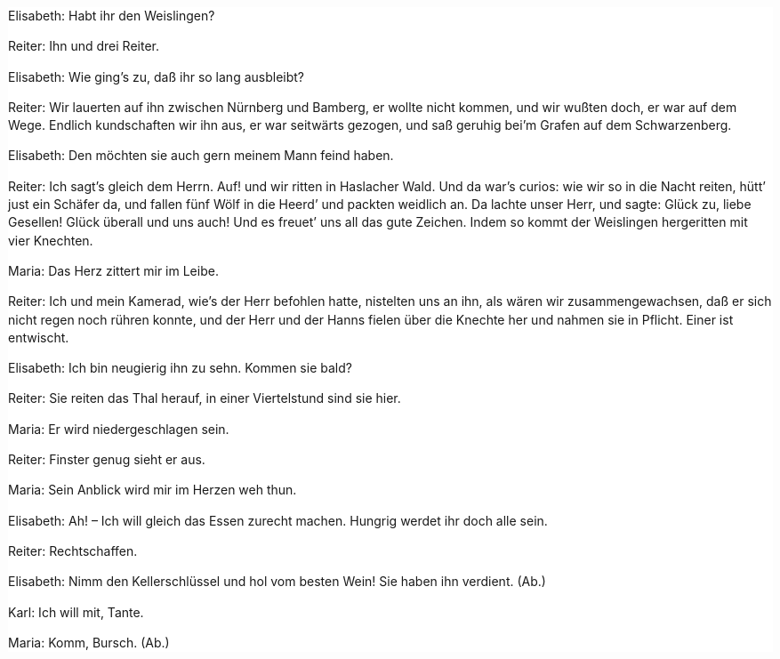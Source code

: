 Elisabeth:
Habt ihr den Weislingen?

Reiter: 
Ihn und drei Reiter.

Elisabeth:
Wie ging’s zu, daß ihr so lang ausbleibt?

Reiter:
Wir lauerten auf ihn zwischen Nürnberg und Bamberg, er wollte nicht kommen, und wir wußten doch, er war auf dem Wege. Endlich kundschaften wir ihn aus, er war seitwärts gezogen, und saß geruhig bei’m Grafen auf dem Schwarzenberg.

Elisabeth:
Den möchten sie auch gern meinem Mann feind haben.

Reiter:
Ich sagt’s gleich dem Herrn. Auf! und wir ritten in Haslacher Wald. Und da war’s curios: wie wir so in die Nacht reiten, hütt’ just ein Schäfer da, und fallen fünf Wölf in die Heerd’ und packten weidlich an. Da lachte unser Herr, und sagte: Glück zu, liebe Gesellen! Glück überall und uns auch! Und es freuet’ uns all das gute Zeichen. Indem so kommt der Weislingen hergeritten mit vier Knechten.

Maria:
Das Herz zittert mir im Leibe.

Reiter:
Ich und mein Kamerad, wie’s der Herr befohlen hatte, nistelten uns an ihn, als wären wir zusammengewachsen, daß er sich nicht regen noch rühren konnte, und der Herr und der Hanns fielen über die Knechte her und nahmen sie in Pflicht. Einer ist entwischt.

Elisabeth:
Ich bin neugierig ihn zu sehn. Kommen sie bald?

Reiter:
Sie reiten das Thal herauf, in einer Viertelstund sind sie hier.

Maria:
Er wird niedergeschlagen sein.

Reiter:
Finster genug sieht er aus.

Maria:
Sein Anblick wird mir im Herzen weh thun.

Elisabeth:
Ah! – Ich will gleich das Essen zurecht machen. Hungrig werdet ihr doch alle sein.

Reiter:
Rechtschaffen.

Elisabeth:
Nimm den Kellerschlüssel und hol vom besten Wein! Sie haben ihn verdient. (Ab.)

Karl:
Ich will mit, Tante.

Maria:
Komm, Bursch. (Ab.)
